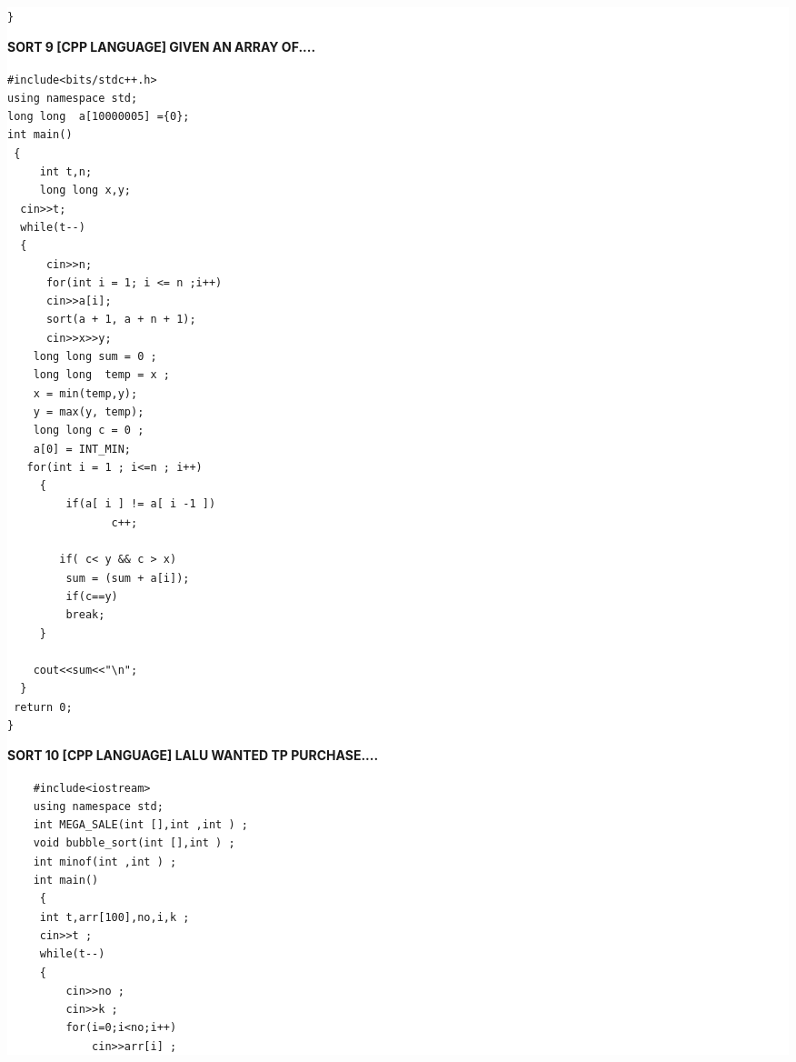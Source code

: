     }
**SORT 9 [CPP LANGUAGE] GIVEN AN ARRAY OF....**

    #include<bits/stdc++.h>
    using namespace std;
    long long  a[10000005] ={0};
    int main()
     {
         int t,n;
         long long x,y;
      cin>>t;
      while(t--)
      {
          cin>>n;
          for(int i = 1; i <= n ;i++)
          cin>>a[i];
          sort(a + 1, a + n + 1);
          cin>>x>>y;
        long long sum = 0 ;
        long long  temp = x ;
        x = min(temp,y);
        y = max(y, temp);
        long long c = 0 ;
        a[0] = INT_MIN;
       for(int i = 1 ; i<=n ; i++)
         {
             if(a[ i ] != a[ i -1 ])
                    c++;

            if( c< y && c > x)
             sum = (sum + a[i]);
             if(c==y)
             break;
         }

        cout<<sum<<"\n";
      }
     return 0;
    }
**SORT 10 [CPP LANGUAGE] LALU WANTED TP PURCHASE....**

        #include<iostream>
        using namespace std;
        int MEGA_SALE(int [],int ,int ) ;
        void bubble_sort(int [],int ) ;
        int minof(int ,int ) ;
        int main()
         {
         int t,arr[100],no,i,k ;
         cin>>t ;
         while(t--)
         {
             cin>>no ;
             cin>>k ;
             for(i=0;i<no;i++)
                 cin>>arr[i] ;
